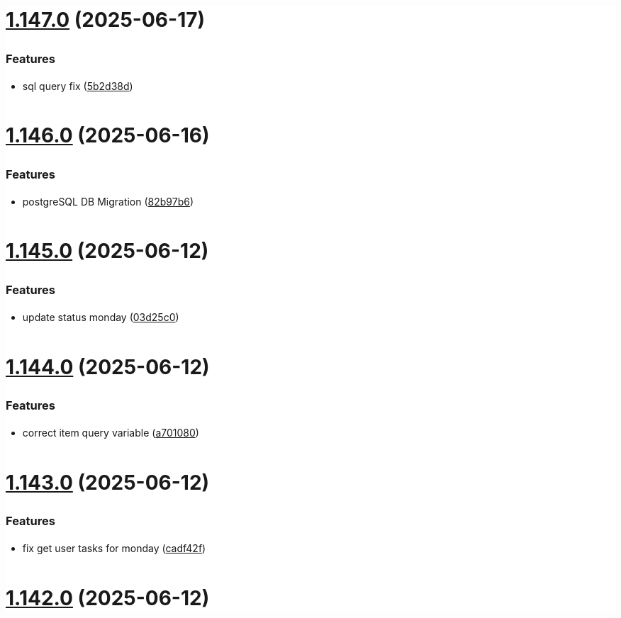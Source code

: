 # [1.147.0](https://github.com/skelebuda/lunnoa_automate/compare/v1.146.0...v1.147.0) (2025-06-17)


### Features

* sql query fix ([5b2d38d](https://github.com/skelebuda/lunnoa_automate/commit/5b2d38d2a43dc3d1e6b218b352549fa9827eec94))

# [1.146.0](https://github.com/skelebuda/lunnoa_automate/compare/v1.145.0...v1.146.0) (2025-06-16)


### Features

* postgreSQL DB Migration ([82b97b6](https://github.com/skelebuda/lunnoa_automate/commit/82b97b676368dcef80c78d64fa8ff2fc93186e72))

# [1.145.0](https://github.com/skelebuda/lunnoa_automate/compare/v1.144.0...v1.145.0) (2025-06-12)


### Features

* update status monday ([03d25c0](https://github.com/skelebuda/lunnoa_automate/commit/03d25c05e86cdb7db117523cd64a8f2657390808))

# [1.144.0](https://github.com/skelebuda/lunnoa_automate/compare/v1.143.0...v1.144.0) (2025-06-12)


### Features

* correct item query variable ([a701080](https://github.com/skelebuda/lunnoa_automate/commit/a7010805ce4b457c7f7ed65a0d69ed6a6460e688))

# [1.143.0](https://github.com/skelebuda/lunnoa_automate/compare/v1.142.0...v1.143.0) (2025-06-12)


### Features

* fix get user tasks for monday ([cadf42f](https://github.com/skelebuda/lunnoa_automate/commit/cadf42f12766ae4cad3c298e39754d7f7011f0c2))

# [1.142.0](https://github.com/skelebuda/lunnoa_automate/compare/v1.141.0...v1.142.0) (2025-06-12)
